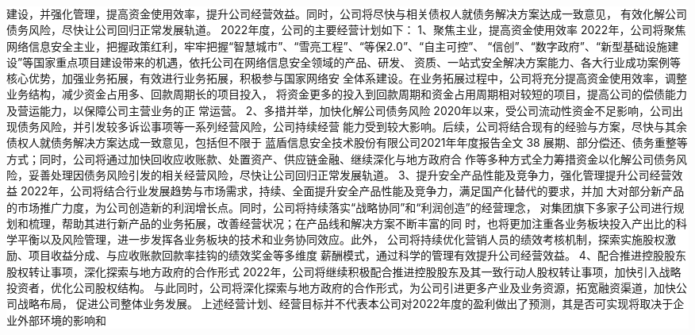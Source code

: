 建设，并强化管理，提高资金使用效率，提升公司经营效益。同时，公司将尽快与相关债权人就债务解决方案达成一致意见，
有效化解公司债务风险，尽快让公司回归正常发展轨道。
2022年度，公司的主要经营计划如下：
1、聚焦主业，提高资金使用效率
2022年，公司将聚焦网络信息安全主业，把握政策红利，牢牢把握“智慧城市”、“雪亮工程”、“等保2.0”、“自主可控”、
“信创”、“数字政府”、“新型基础设施建设”等国家重点项目建设带来的机遇，依托公司在网络信息安全领域的产品、研发、
资质、一站式安全解决方案能力、各大行业成功案例等核心优势，加强业务拓展，有效进行业务拓展，积极参与国家网络安
全体系建设。在业务拓展过程中，公司将充分提高资金使用效率，调整业务结构，减少资金占用多、回款周期长的项目投入，
将资金更多的投入到回款周期和资金占用周期相对较短的项目，提高公司的偿债能力及营运能力，以保障公司主营业务的正
常运营。
2、多措并举，加快化解公司债务风险
2020年以来，受公司流动性资金不足影响，公司出现债务风险，并引发较多诉讼事项等一系列经营风险，公司持续经营
能力受到较大影响。后续，公司将结合现有的经验与方案，尽快与其余债权人就债务解决方案达成一致意见，包括但不限于
蓝盾信息安全技术股份有限公司2021年年度报告全文
38
展期、部分偿还、债务重整等方式；同时，公司将通过加快回收应收账款、处置资产、供应链金融、继续深化与地方政府合
作等多种方式全力筹措资金以化解公司债务风险，妥善处理因债务风险引发的相关经营风险，尽快让公司回归正常发展轨道。
3、提升安全产品性能及竞争力，强化管理提升公司经营效益
2022年，公司将结合行业发展趋势与市场需求，持续、全面提升安全产品性能及竞争力，满足国产化替代的要求，并加
大对部分新产品的市场推广力度，为公司创造新的利润增长点。同时，公司将持续落实“战略协同”和“利润创造”的经营理念，
对集团旗下多家子公司进行规划和梳理，帮助其进行新产品的业务拓展，改善经营状况；在产品线和解决方案不断丰富的同
时，也将更加注重各业务板块投入产出比的科学平衡以及风险管理，进一步发挥各业务板块的技术和业务协同效应。此外，
公司将持续优化营销人员的绩效考核机制，探索实施股权激励、项目收益分成、与应收账款回款率挂钩的绩效奖金等多维度
薪酬模式，通过科学的管理有效提升公司经营效益。
4、配合推进控股股东股权转让事项，深化探索与地方政府的合作形式
2022年，公司将继续积极配合推进控股股东及其一致行动人股权转让事项，加快引入战略投资者，优化公司股权结构。
与此同时，公司将深化探索与地方政府的合作形式，为公司引进更多产业及业务资源，拓宽融资渠道，加快公司战略布局，
促进公司整体业务发展。
上述经营计划、经营目标并不代表本公司对2022年度的盈利做出了预测，其是否可实现将取决于企业外部环境的影响和
